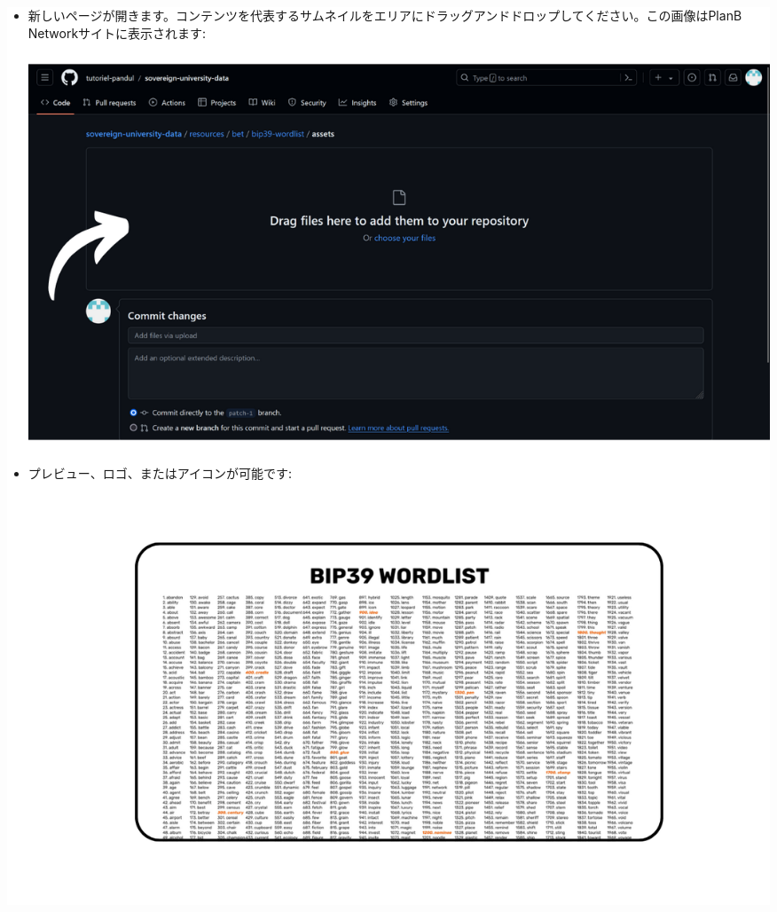 - 新しいページが開きます。コンテンツを代表するサムネイルをエリアにドラッグアンドドロップしてください。この画像はPlanB Networkサイトに表示されます: ![event](assets/26.webp)
- プレビュー、ロゴ、またはアイコンが可能です: ![event](assets/27.webp)